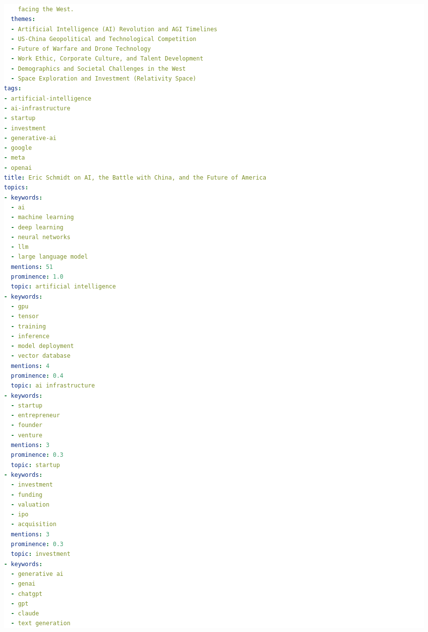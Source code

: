 ```yaml
    facing the West.
  themes:
  - Artificial Intelligence (AI) Revolution and AGI Timelines
  - US-China Geopolitical and Technological Competition
  - Future of Warfare and Drone Technology
  - Work Ethic, Corporate Culture, and Talent Development
  - Demographics and Societal Challenges in the West
  - Space Exploration and Investment (Relativity Space)
tags:
- artificial-intelligence
- ai-infrastructure
- startup
- investment
- generative-ai
- google
- meta
- openai
title: Eric Schmidt on AI, the Battle with China, and the Future of America
topics:
- keywords:
  - ai
  - machine learning
  - deep learning
  - neural networks
  - llm
  - large language model
  mentions: 51
  prominence: 1.0
  topic: artificial intelligence
- keywords:
  - gpu
  - tensor
  - training
  - inference
  - model deployment
  - vector database
  mentions: 4
  prominence: 0.4
  topic: ai infrastructure
- keywords:
  - startup
  - entrepreneur
  - founder
  - venture
  mentions: 3
  prominence: 0.3
  topic: startup
- keywords:
  - investment
  - funding
  - valuation
  - ipo
  - acquisition
  mentions: 3
  prominence: 0.3
  topic: investment
- keywords:
  - generative ai
  - genai
  - chatgpt
  - gpt
  - claude
  - text generation
```
